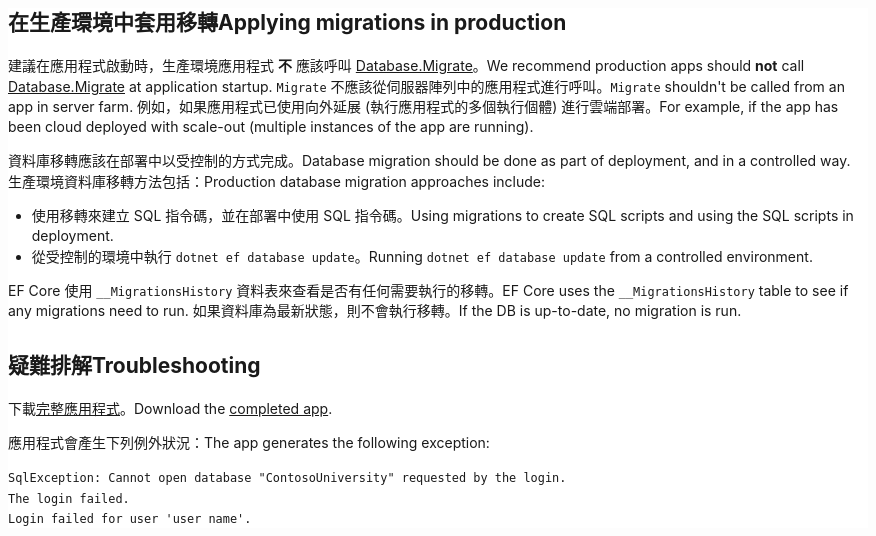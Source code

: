 ## <a name="applying-migrations-in-production"></a><span data-ttu-id="c6987-253">在生產環境中套用移轉</span><span class="sxs-lookup"><span data-stu-id="c6987-253">Applying migrations in production</span></span>

<span data-ttu-id="c6987-254">建議在應用程式啟動時，生產環境應用程式 **不** 應該呼叫 [Database.Migrate](/dotnet/api/microsoft.entityframeworkcore.relationaldatabasefacadeextensions.migrate#Microsoft_EntityFrameworkCore_RelationalDatabaseFacadeExtensions_Migrate_Microsoft_EntityFrameworkCore_Infrastructure_DatabaseFacade_)。</span><span class="sxs-lookup"><span data-stu-id="c6987-254">We recommend production apps should **not** call [Database.Migrate](/dotnet/api/microsoft.entityframeworkcore.relationaldatabasefacadeextensions.migrate#Microsoft_EntityFrameworkCore_RelationalDatabaseFacadeExtensions_Migrate_Microsoft_EntityFrameworkCore_Infrastructure_DatabaseFacade_) at application startup.</span></span> <span data-ttu-id="c6987-255">`Migrate` 不應該從伺服器陣列中的應用程式進行呼叫。</span><span class="sxs-lookup"><span data-stu-id="c6987-255">`Migrate` shouldn't be called from an app in server farm.</span></span> <span data-ttu-id="c6987-256">例如，如果應用程式已使用向外延展 (執行應用程式的多個執行個體) 進行雲端部署。</span><span class="sxs-lookup"><span data-stu-id="c6987-256">For example, if the app has been cloud deployed with scale-out (multiple instances of the app are running).</span></span>

<span data-ttu-id="c6987-257">資料庫移轉應該在部署中以受控制的方式完成。</span><span class="sxs-lookup"><span data-stu-id="c6987-257">Database migration should be done as part of deployment, and in a controlled way.</span></span> <span data-ttu-id="c6987-258">生產環境資料庫移轉方法包括：</span><span class="sxs-lookup"><span data-stu-id="c6987-258">Production database migration approaches include:</span></span>

* <span data-ttu-id="c6987-259">使用移轉來建立 SQL 指令碼，並在部署中使用 SQL 指令碼。</span><span class="sxs-lookup"><span data-stu-id="c6987-259">Using migrations to create SQL scripts and using the SQL scripts in deployment.</span></span>
* <span data-ttu-id="c6987-260">從受控制的環境中執行 `dotnet ef database update`。</span><span class="sxs-lookup"><span data-stu-id="c6987-260">Running `dotnet ef database update` from a controlled environment.</span></span>

<span data-ttu-id="c6987-261">EF Core 使用 `__MigrationsHistory` 資料表來查看是否有任何需要執行的移轉。</span><span class="sxs-lookup"><span data-stu-id="c6987-261">EF Core uses the `__MigrationsHistory` table to see if any migrations need to run.</span></span> <span data-ttu-id="c6987-262">如果資料庫為最新狀態，則不會執行移轉。</span><span class="sxs-lookup"><span data-stu-id="c6987-262">If the DB is up-to-date, no migration is run.</span></span>

## <a name="troubleshooting"></a><span data-ttu-id="c6987-263">疑難排解</span><span class="sxs-lookup"><span data-stu-id="c6987-263">Troubleshooting</span></span>

<span data-ttu-id="c6987-264">下載[完整應用程式](
https://github.com/dotnet/AspNetCore.Docs/tree/master/aspnetcore/data/ef-rp/intro/samples/cu21snapshots/cu-part4-migrations)。</span><span class="sxs-lookup"><span data-stu-id="c6987-264">Download the [completed app](
https://github.com/dotnet/AspNetCore.Docs/tree/master/aspnetcore/data/ef-rp/intro/samples/cu21snapshots/cu-part4-migrations).</span></span>

<span data-ttu-id="c6987-265">應用程式會產生下列例外狀況：</span><span class="sxs-lookup"><span data-stu-id="c6987-265">The app generates the following exception:</span></span>

```text
SqlException: Cannot open database "ContosoUniversity" requested by the login.
The login failed.
Login failed for user 'user name'.
```
